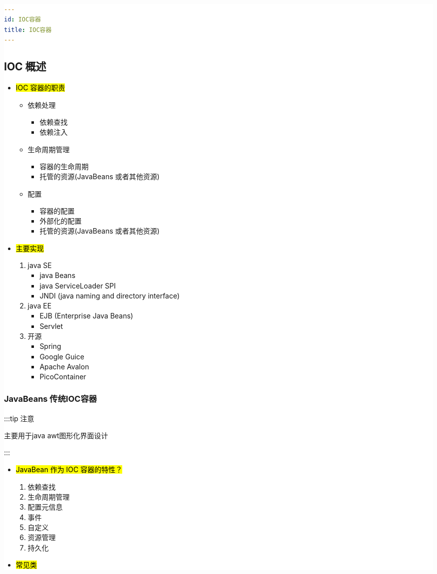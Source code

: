 ```yaml
---
id: IOC容器
title: IOC容器
---
```

## IOC 概述

- <mark>IOC 容器的职责</mark> 

  - 依赖处理
    - 依赖查找
    - 依赖注入
  
  - 生命周期管理
    - 容器的生命周期
    - 托管的资源(JavaBeans 或者其他资源)
  
  - 配置
    - 容器的配置
    - 外部化的配置
    - 托管的资源(JavaBeans 或者其他资源)  

- <mark>主要实现</mark> 

  1. java SE
     - java Beans
     - java ServiceLoader SPI
     - JNDI (java naming and directory interface)
  2. java EE
     - EJB (Enterprise Java Beans)
     - Servlet
  3. 开源
     - Spring
     - Google Guice
     - Apache Avalon
     - PicoContainer
  


### JavaBeans 传统IOC容器

:::tip 注意

主要用于java awt图形化界面设计

:::

- <mark>JavaBean 作为 IOC 容器的特性？</mark>

  1. 依赖查找
  2. 生命周期管理
  3. 配置元信息
  4. 事件
  5. 自定义
  6. 资源管理
  7. 持久化
- <mark>常见类</mark>
